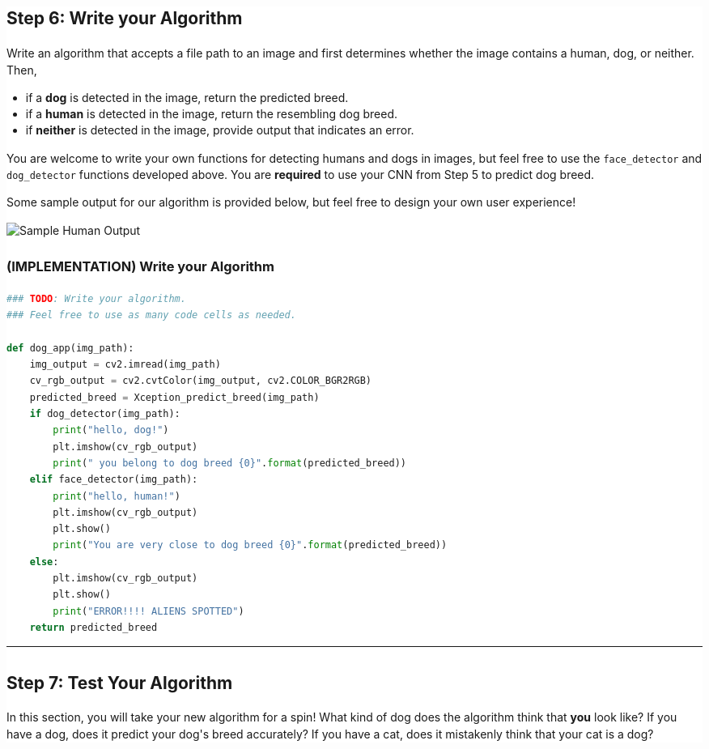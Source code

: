 <a id='step6'></a>
## Step 6: Write your Algorithm

Write an algorithm that accepts a file path to an image and first determines whether the image contains a human, dog, or neither.  Then,
- if a __dog__ is detected in the image, return the predicted breed.
- if a __human__ is detected in the image, return the resembling dog breed.
- if __neither__ is detected in the image, provide output that indicates an error.

You are welcome to write your own functions for detecting humans and dogs in images, but feel free to use the `face_detector` and `dog_detector` functions developed above.  You are __required__ to use your CNN from Step 5 to predict dog breed.  

Some sample output for our algorithm is provided below, but feel free to design your own user experience!

![Sample Human Output](https://drive.google.com/uc?export=view&id=1FzR5pJ_y3RGMA7eM8VSIpe9uJTAwnq1D)


### (IMPLEMENTATION) Write your Algorithm


```python
### TODO: Write your algorithm.
### Feel free to use as many code cells as needed.

def dog_app(img_path):
    img_output = cv2.imread(img_path)
    cv_rgb_output = cv2.cvtColor(img_output, cv2.COLOR_BGR2RGB)
    predicted_breed = Xception_predict_breed(img_path)
    if dog_detector(img_path):
        print("hello, dog!")
        plt.imshow(cv_rgb_output)
        print(" you belong to dog breed {0}".format(predicted_breed))
    elif face_detector(img_path):
        print("hello, human!")
        plt.imshow(cv_rgb_output)
        plt.show()
        print("You are very close to dog breed {0}".format(predicted_breed))
    else:
        plt.imshow(cv_rgb_output)
        plt.show()
        print("ERROR!!!! ALIENS SPOTTED")
    return predicted_breed
```

---
<a id='step7'></a>
## Step 7: Test Your Algorithm

In this section, you will take your new algorithm for a spin!  What kind of dog does the algorithm think that __you__ look like?  If you have a dog, does it predict your dog's breed accurately?  If you have a cat, does it mistakenly think that your cat is a dog?

